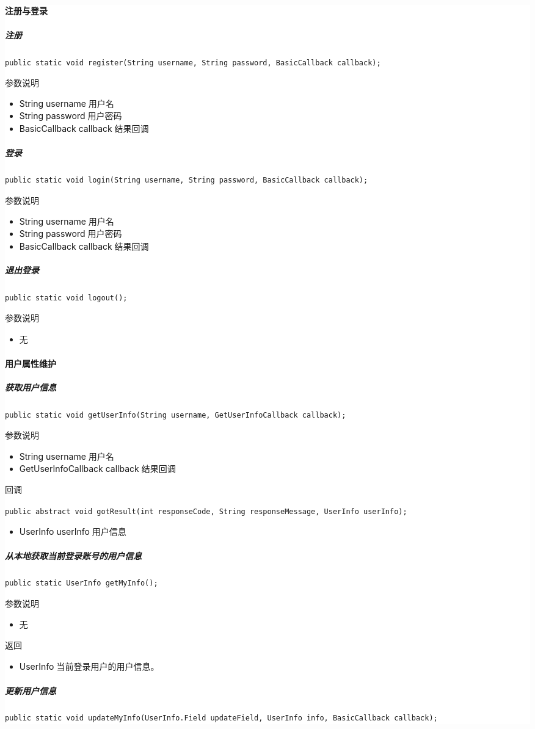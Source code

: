 #### 注册与登录

##### 注册

	public static void register(String username, String password, BasicCallback callback);
	
参数说明

+ String username 用户名
+ String password 用户密码
+ BasicCallback callback 结果回调

##### 登录

	public static void login(String username, String password, BasicCallback callback);
	
参数说明
 
+ String username 用户名
+ String password 用户密码
+ BasicCallback callback 结果回调

##### 退出登录

	public static void logout();
	
参数说明

- 无

#### 用户属性维护

##### 获取用户信息

	public static void getUserInfo(String username, GetUserInfoCallback callback);
	
参数说明

+ String username 用户名
+ GetUserInfoCallback callback 结果回调

回调

	public abstract void gotResult(int responseCode, String responseMessage, UserInfo userInfo);

+ UserInfo userInfo 用户信息

##### 从本地获取当前登录账号的用户信息
	public static UserInfo getMyInfo();
参数说明

- 无

返回

- UserInfo  当前登录用户的用户信息。

##### 更新用户信息

	public static void updateMyInfo(UserInfo.Field updateField, UserInfo info, BasicCallback callback);
	